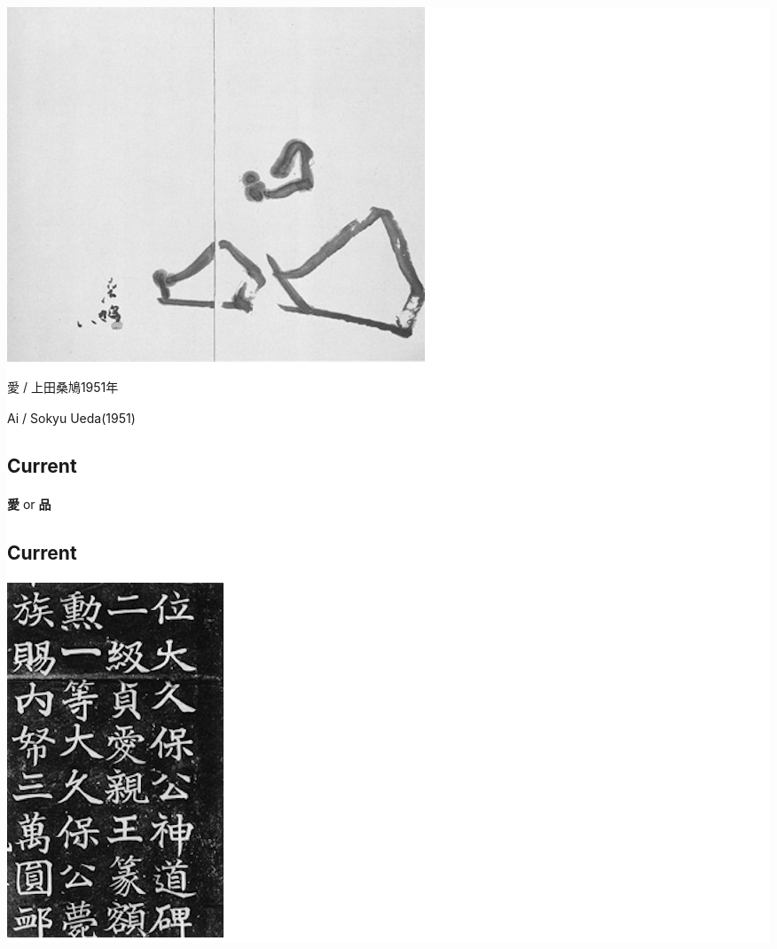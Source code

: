 ![ai](./images/ai.jpg)

愛 / 上田桑鳩1951年

Ai / Sokyu Ueda(1951)

Current
--
<b>愛</b> or  <b>品</b>

Current
--
![okubo](./images/okubo.jpg)

